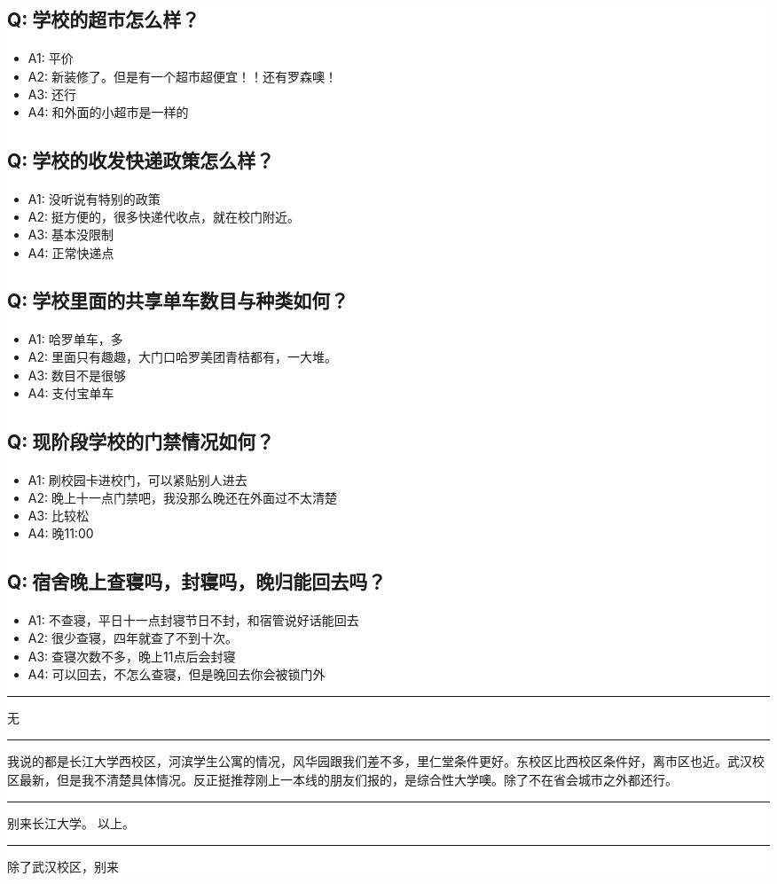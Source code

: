 ## Q: 学校的超市怎么样？
- A1: 平价
- A2: 新装修了。但是有一个超市超便宜！！还有罗森噢！
- A3: 还行
- A4: 和外面的小超市是一样的
## Q: 学校的收发快递政策怎么样？
- A1: 没听说有特别的政策
- A2: 挺方便的，很多快递代收点，就在校门附近。
- A3: 基本没限制
- A4: 正常快递点
## Q: 学校里面的共享单车数目与种类如何？
- A1: 哈罗单车，多
- A2: 里面只有趣趣，大门口哈罗美团青桔都有，一大堆。
- A3: 数目不是很够
- A4: 支付宝单车
## Q: 现阶段学校的门禁情况如何？
- A1: 刷校园卡进校门，可以紧贴别人进去
- A2: 晚上十一点门禁吧，我没那么晚还在外面过不太清楚
- A3: 比较松
- A4: 晚11:00
## Q: 宿舍晚上查寝吗，封寝吗，晚归能回去吗？
- A1: 不查寝，平日十一点封寝节日不封，和宿管说好话能回去
- A2: 很少查寝，四年就查了不到十次。
- A3: 查寝次数不多，晚上11点后会封寝
- A4: 可以回去，不怎么查寝，但是晚回去你会被锁门外
***
无
***
我说的都是长江大学西校区，河滨学生公寓的情况，风华园跟我们差不多，里仁堂条件更好。东校区比西校区条件好，离市区也近。武汉校区最新，但是我不清楚具体情况。反正挺推荐刚上一本线的朋友们报的，是综合性大学噢。除了不在省会城市之外都还行。
***
别来长江大学。
以上。
***
除了武汉校区，别来